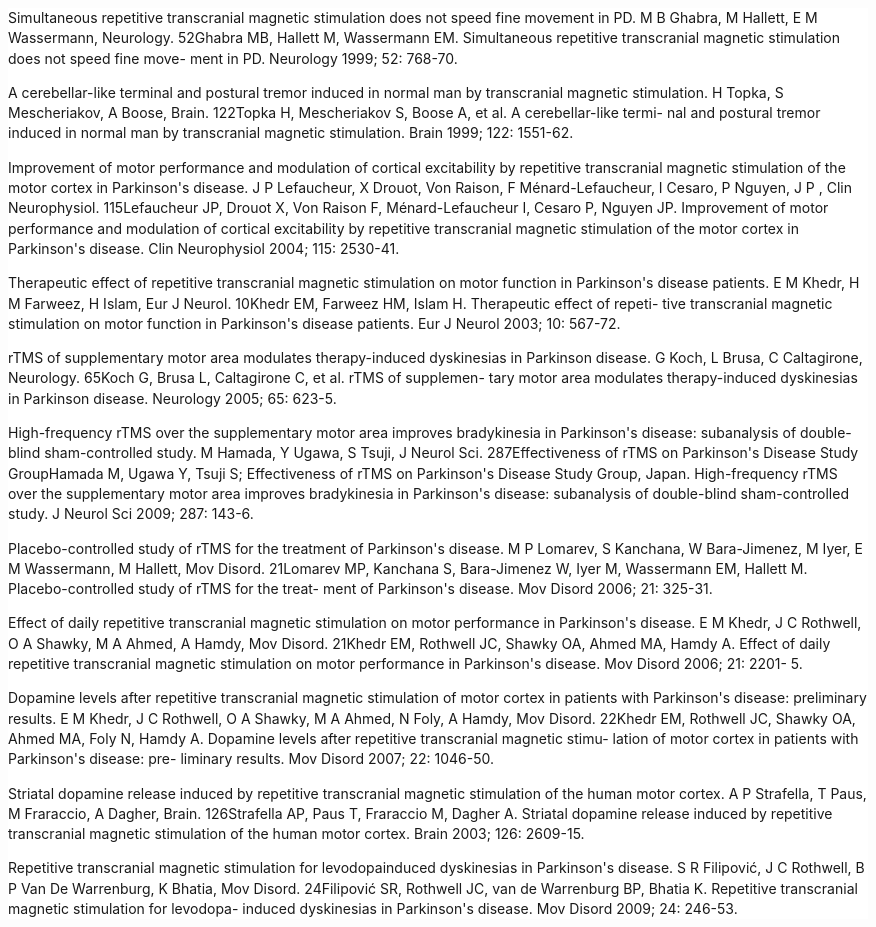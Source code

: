 Simultaneous repetitive transcranial magnetic stimulation does not speed fine movement in PD. M B Ghabra, M Hallett, E M Wassermann, Neurology. 52Ghabra MB, Hallett M, Wassermann EM. Simultaneous repetitive transcranial magnetic stimulation does not speed fine move- ment in PD. Neurology 1999; 52: 768-70.

A cerebellar-like terminal and postural tremor induced in normal man by transcranial magnetic stimulation. H Topka, S Mescheriakov, A Boose, Brain. 122Topka H, Mescheriakov S, Boose A, et al. A cerebellar-like termi- nal and postural tremor induced in normal man by transcranial magnetic stimulation. Brain 1999; 122: 1551-62.

Improvement of motor performance and modulation of cortical excitability by repetitive transcranial magnetic stimulation of the motor cortex in Parkinson's disease. J P Lefaucheur, X Drouot, Von Raison, F Ménard-Lefaucheur, I Cesaro, P Nguyen, J P , Clin Neurophysiol. 115Lefaucheur JP, Drouot X, Von Raison F, Ménard-Lefaucheur I, Cesaro P, Nguyen JP. Improvement of motor performance and modulation of cortical excitability by repetitive transcranial magnetic stimulation of the motor cortex in Parkinson's disease. Clin Neurophysiol 2004; 115: 2530-41.

Therapeutic effect of repetitive transcranial magnetic stimulation on motor function in Parkinson's disease patients. E M Khedr, H M Farweez, H Islam, Eur J Neurol. 10Khedr EM, Farweez HM, Islam H. Therapeutic effect of repeti- tive transcranial magnetic stimulation on motor function in Parkinson's disease patients. Eur J Neurol 2003; 10: 567-72.

rTMS of supplementary motor area modulates therapy-induced dyskinesias in Parkinson disease. G Koch, L Brusa, C Caltagirone, Neurology. 65Koch G, Brusa L, Caltagirone C, et al. rTMS of supplemen- tary motor area modulates therapy-induced dyskinesias in Parkinson disease. Neurology 2005; 65: 623-5.

High-frequency rTMS over the supplementary motor area improves bradykinesia in Parkinson's disease: subanalysis of double-blind sham-controlled study. M Hamada, Y Ugawa, S Tsuji, J Neurol Sci. 287Effectiveness of rTMS on Parkinson's Disease Study GroupHamada M, Ugawa Y, Tsuji S; Effectiveness of rTMS on Parkinson's Disease Study Group, Japan. High-frequency rTMS over the supplementary motor area improves bradykinesia in Parkinson's disease: subanalysis of double-blind sham-controlled study. J Neurol Sci 2009; 287: 143-6.

Placebo-controlled study of rTMS for the treatment of Parkinson's disease. M P Lomarev, S Kanchana, W Bara-Jimenez, M Iyer, E M Wassermann, M Hallett, Mov Disord. 21Lomarev MP, Kanchana S, Bara-Jimenez W, Iyer M, Wassermann EM, Hallett M. Placebo-controlled study of rTMS for the treat- ment of Parkinson's disease. Mov Disord 2006; 21: 325-31.

Effect of daily repetitive transcranial magnetic stimulation on motor performance in Parkinson's disease. E M Khedr, J C Rothwell, O A Shawky, M A Ahmed, A Hamdy, Mov Disord. 21Khedr EM, Rothwell JC, Shawky OA, Ahmed MA, Hamdy A. Effect of daily repetitive transcranial magnetic stimulation on motor performance in Parkinson's disease. Mov Disord 2006; 21: 2201- 5.

Dopamine levels after repetitive transcranial magnetic stimulation of motor cortex in patients with Parkinson's disease: preliminary results. E M Khedr, J C Rothwell, O A Shawky, M A Ahmed, N Foly, A Hamdy, Mov Disord. 22Khedr EM, Rothwell JC, Shawky OA, Ahmed MA, Foly N, Hamdy A. Dopamine levels after repetitive transcranial magnetic stimu- lation of motor cortex in patients with Parkinson's disease: pre- liminary results. Mov Disord 2007; 22: 1046-50.

Striatal dopamine release induced by repetitive transcranial magnetic stimulation of the human motor cortex. A P Strafella, T Paus, M Fraraccio, A Dagher, Brain. 126Strafella AP, Paus T, Fraraccio M, Dagher A. Striatal dopamine release induced by repetitive transcranial magnetic stimulation of the human motor cortex. Brain 2003; 126: 2609-15.

Repetitive transcranial magnetic stimulation for levodopainduced dyskinesias in Parkinson's disease. S R Filipović, J C Rothwell, B P Van De Warrenburg, K Bhatia, Mov Disord. 24Filipović SR, Rothwell JC, van de Warrenburg BP, Bhatia K. Repetitive transcranial magnetic stimulation for levodopa- induced dyskinesias in Parkinson's disease. Mov Disord 2009; 24: 246-53.
